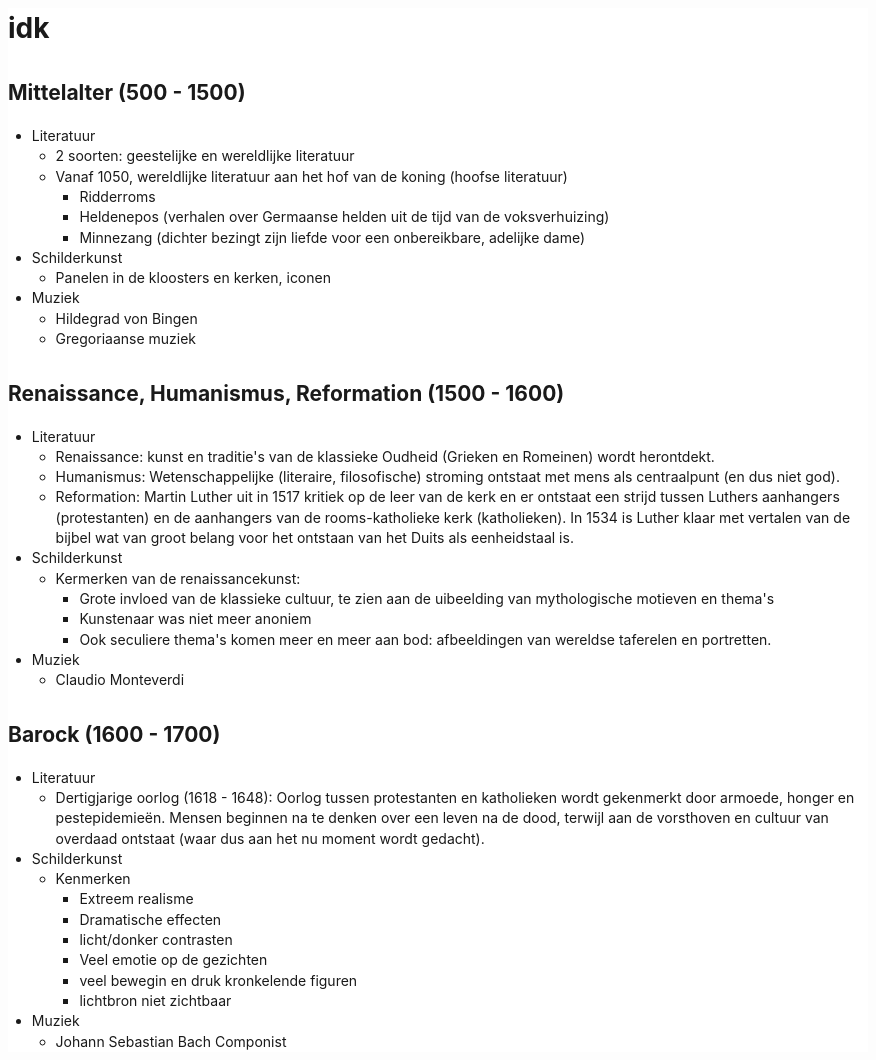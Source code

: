 # idk

## Mittelalter (500 - 1500)

- Literatuur
  - 2 soorten: geestelijke en wereldlijke literatuur
  - Vanaf 1050, wereldlijke literatuur aan het hof van de koning (hoofse literatuur)
    - Ridderroms
    - Heldenepos (verhalen over Germaanse helden uit de tijd van de voksverhuizing)
    - Minnezang (dichter bezingt zijn liefde voor een onbereikbare, adelijke dame)
- Schilderkunst
  - Panelen in de kloosters en kerken, iconen
- Muziek
  - Hildegrad von Bingen
  - Gregoriaanse muziek

## Renaissance, Humanismus, Reformation (1500 - 1600)
- Literatuur
  - Renaissance: kunst en traditie's van de klassieke Oudheid (Grieken en Romeinen) wordt herontdekt.
  - Humanismus: Wetenschappelijke (literaire, filosofische) stroming ontstaat met mens als centraalpunt (en dus niet god).
  - Reformation: Martin Luther uit in 1517 kritiek op de leer van de kerk en er ontstaat een strijd tussen Luthers aanhangers (protestanten) en de aanhangers van de rooms-katholieke kerk (katholieken). In 1534 is Luther klaar met vertalen van de bijbel wat van groot belang voor het ontstaan van het Duits als eenheidstaal is.
- Schilderkunst
  - Kermerken van de renaissancekunst:
    - Grote invloed van de klassieke cultuur, te zien aan de uibeelding van mythologische motieven en thema's
    - Kunstenaar was niet meer anoniem
    - Ook seculiere thema's komen meer en meer aan bod: afbeeldingen van wereldse taferelen en portretten.
- Muziek
  - Claudio Monteverdi

## Barock (1600 - 1700)

- Literatuur
  - Dertigjarige oorlog (1618 - 1648): Oorlog tussen protestanten en katholieken wordt gekenmerkt door armoede, honger en pestepidemieën. Mensen beginnen na te denken over een leven na de dood, terwijl aan de vorsthoven en cultuur van overdaad ontstaat (waar dus aan het nu moment wordt gedacht).
- Schilderkunst
  - Kenmerken
    - Extreem realisme
    - Dramatische effecten
    - licht/donker contrasten
    - Veel emotie op de gezichten
    -  veel bewegin en druk kronkelende figuren
    - lichtbron niet zichtbaar
- Muziek
  - Johann Sebastian Bach Componist

